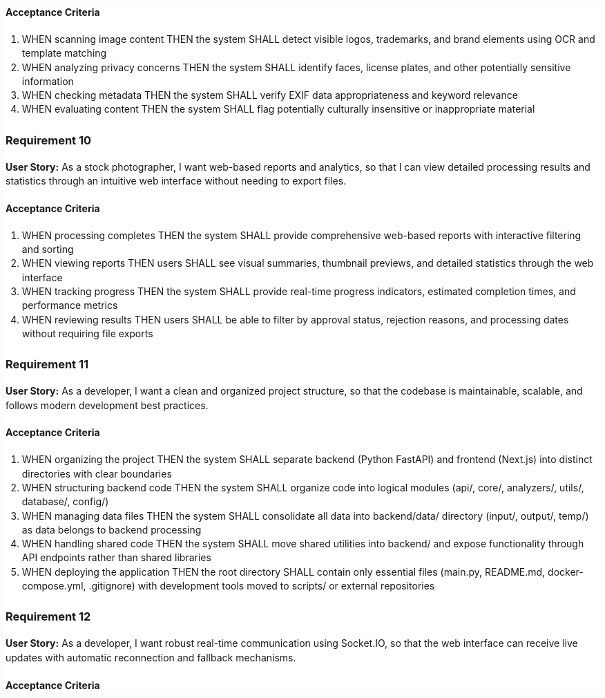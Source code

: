 #### Acceptance Criteria

1. WHEN scanning image content THEN the system SHALL detect visible logos, trademarks, and brand elements using OCR and template matching
2. WHEN analyzing privacy concerns THEN the system SHALL identify faces, license plates, and other potentially sensitive information
3. WHEN checking metadata THEN the system SHALL verify EXIF data appropriateness and keyword relevance
4. WHEN evaluating content THEN the system SHALL flag potentially culturally insensitive or inappropriate material

### Requirement 10

**User Story:** As a stock photographer, I want web-based reports and analytics, so that I can view detailed processing results and statistics through an intuitive web interface without needing to export files.

#### Acceptance Criteria

1. WHEN processing completes THEN the system SHALL provide comprehensive web-based reports with interactive filtering and sorting
2. WHEN viewing reports THEN users SHALL see visual summaries, thumbnail previews, and detailed statistics through the web interface
3. WHEN tracking progress THEN the system SHALL provide real-time progress indicators, estimated completion times, and performance metrics
4. WHEN reviewing results THEN users SHALL be able to filter by approval status, rejection reasons, and processing dates without requiring file exports

### Requirement 11

**User Story:** As a developer, I want a clean and organized project structure, so that the codebase is maintainable, scalable, and follows modern development best practices.

#### Acceptance Criteria

1. WHEN organizing the project THEN the system SHALL separate backend (Python FastAPI) and frontend (Next.js) into distinct directories with clear boundaries
2. WHEN structuring backend code THEN the system SHALL organize code into logical modules (api/, core/, analyzers/, utils/, database/, config/)
3. WHEN managing data files THEN the system SHALL consolidate all data into backend/data/ directory (input/, output/, temp/) as data belongs to backend processing
4. WHEN handling shared code THEN the system SHALL move shared utilities into backend/ and expose functionality through API endpoints rather than shared libraries
5. WHEN deploying the application THEN the root directory SHALL contain only essential files (main.py, README.md, docker-compose.yml, .gitignore) with development tools moved to scripts/ or external repositories

### Requirement 12

**User Story:** As a developer, I want robust real-time communication using Socket.IO, so that the web interface can receive live updates with automatic reconnection and fallback mechanisms.

#### Acceptance Criteria
